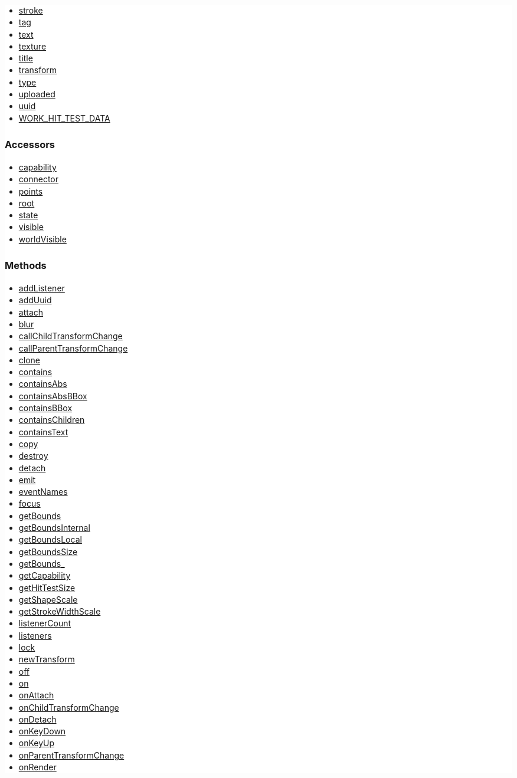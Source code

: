 - [stroke](EShapeBase.md#stroke)
- [tag](EShapeBase.md#tag)
- [text](EShapeBase.md#text)
- [texture](EShapeBase.md#texture)
- [title](EShapeBase.md#title)
- [transform](EShapeBase.md#transform)
- [type](EShapeBase.md#type)
- [uploaded](EShapeBase.md#uploaded)
- [uuid](EShapeBase.md#uuid)
- [WORK\_HIT\_TEST\_DATA](EShapeBase.md#work_hit_test_data)

### Accessors

- [capability](EShapeBase.md#capability)
- [connector](EShapeBase.md#connector)
- [points](EShapeBase.md#points)
- [root](EShapeBase.md#root)
- [state](EShapeBase.md#state)
- [visible](EShapeBase.md#visible)
- [worldVisible](EShapeBase.md#worldvisible)

### Methods

- [addListener](EShapeBase.md#addlistener)
- [addUuid](EShapeBase.md#adduuid)
- [attach](EShapeBase.md#attach)
- [blur](EShapeBase.md#blur)
- [callChildTransformChange](EShapeBase.md#callchildtransformchange)
- [callParentTransformChange](EShapeBase.md#callparenttransformchange)
- [clone](EShapeBase.md#clone)
- [contains](EShapeBase.md#contains)
- [containsAbs](EShapeBase.md#containsabs)
- [containsAbsBBox](EShapeBase.md#containsabsbbox)
- [containsBBox](EShapeBase.md#containsbbox)
- [containsChildren](EShapeBase.md#containschildren)
- [containsText](EShapeBase.md#containstext)
- [copy](EShapeBase.md#copy)
- [destroy](EShapeBase.md#destroy)
- [detach](EShapeBase.md#detach)
- [emit](EShapeBase.md#emit)
- [eventNames](EShapeBase.md#eventnames)
- [focus](EShapeBase.md#focus)
- [getBounds](EShapeBase.md#getbounds)
- [getBoundsInternal](EShapeBase.md#getboundsinternal)
- [getBoundsLocal](EShapeBase.md#getboundslocal)
- [getBoundsSize](EShapeBase.md#getboundssize)
- [getBounds\_](EShapeBase.md#getbounds_)
- [getCapability](EShapeBase.md#getcapability)
- [getHitTestSize](EShapeBase.md#gethittestsize)
- [getShapeScale](EShapeBase.md#getshapescale)
- [getStrokeWidthScale](EShapeBase.md#getstrokewidthscale)
- [listenerCount](EShapeBase.md#listenercount)
- [listeners](EShapeBase.md#listeners)
- [lock](EShapeBase.md#lock)
- [newTransform](EShapeBase.md#newtransform)
- [off](EShapeBase.md#off)
- [on](EShapeBase.md#on)
- [onAttach](EShapeBase.md#onattach)
- [onChildTransformChange](EShapeBase.md#onchildtransformchange)
- [onDetach](EShapeBase.md#ondetach)
- [onKeyDown](EShapeBase.md#onkeydown)
- [onKeyUp](EShapeBase.md#onkeyup)
- [onParentTransformChange](EShapeBase.md#onparenttransformchange)
- [onRender](EShapeBase.md#onrender)